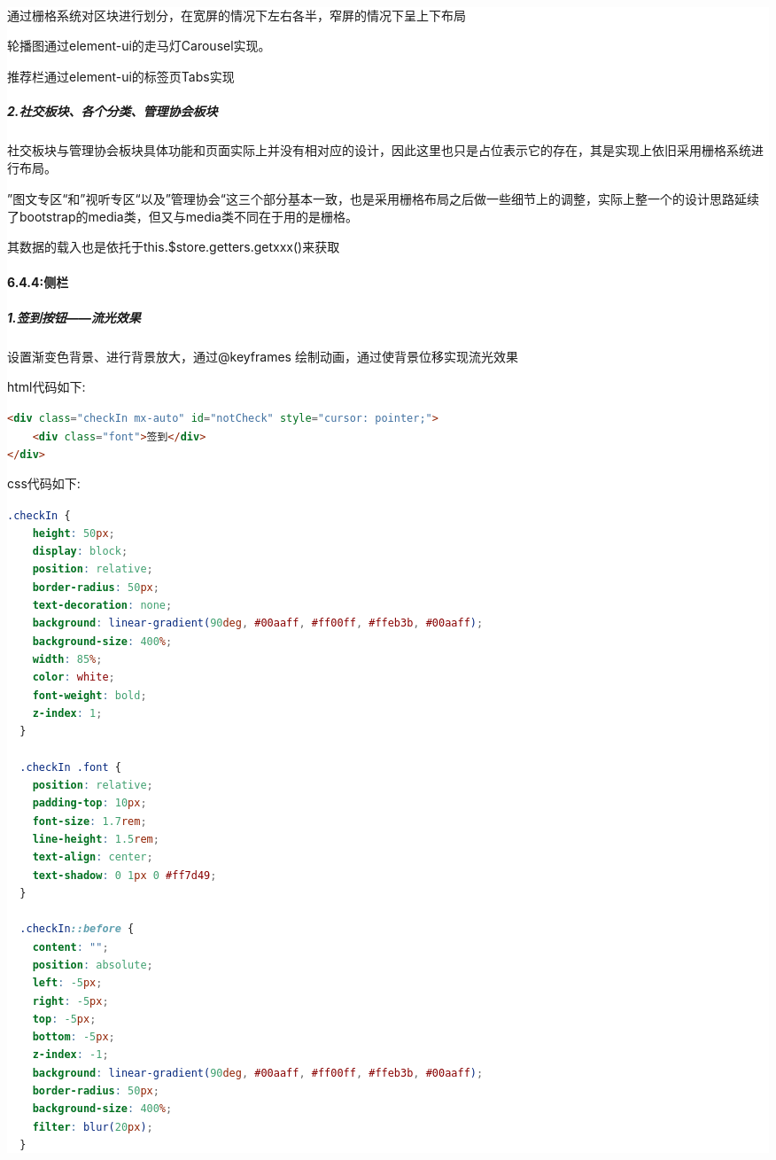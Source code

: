 通过栅格系统对区块进行划分，在宽屏的情况下左右各半，窄屏的情况下呈上下布局

轮播图通过element-ui的走马灯Carousel实现。

推荐栏通过element-ui的标签页Tabs实现



##### 2.社交板块、各个分类、管理协会板块

社交板块与管理协会板块具体功能和页面实际上并没有相对应的设计，因此这里也只是占位表示它的存在，其是实现上依旧采用栅格系统进行布局。

”图文专区“和”视听专区“以及”管理协会“这三个部分基本一致，也是采用栅格布局之后做一些细节上的调整，实际上整一个的设计思路延续了bootstrap的media类，但又与media类不同在于用的是栅格。

其数据的载入也是依托于this.$store.getters.getxxx()来获取

#### 6.4.4:侧栏

##### 1.签到按钮——流光效果

设置渐变色背景、进行背景放大，通过@keyframes 绘制动画，通过使背景位移实现流光效果

html代码如下:

```html
<div class="checkIn mx-auto" id="notCheck" style="cursor: pointer;">
	<div class="font">签到</div>
</div>
```

css代码如下:

```css
.checkIn {
    height: 50px;
    display: block;
    position: relative;
    border-radius: 50px;
    text-decoration: none;
    background: linear-gradient(90deg, #00aaff, #ff00ff, #ffeb3b, #00aaff);
    background-size: 400%;
    width: 85%;
    color: white;
    font-weight: bold;
    z-index: 1;
  }

  .checkIn .font {
    position: relative;
    padding-top: 10px;
    font-size: 1.7rem;
    line-height: 1.5rem;
    text-align: center;
    text-shadow: 0 1px 0 #ff7d49;
  }

  .checkIn::before {
    content: "";
    position: absolute;
    left: -5px;
    right: -5px;
    top: -5px;
    bottom: -5px;
    z-index: -1;
    background: linear-gradient(90deg, #00aaff, #ff00ff, #ffeb3b, #00aaff);
    border-radius: 50px;
    background-size: 400%;
    filter: blur(20px);
  }
```